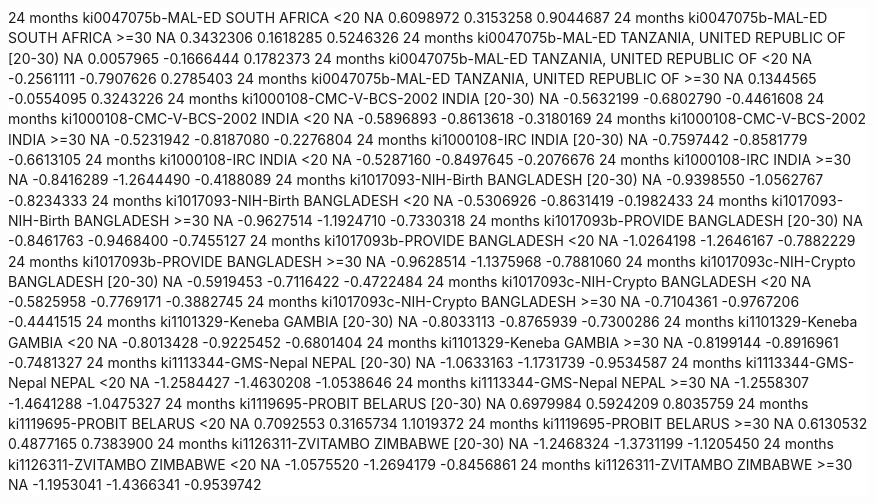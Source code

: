 24 months   ki0047075b-MAL-ED          SOUTH AFRICA                   <20                  NA                 0.6098972    0.3153258    0.9044687
24 months   ki0047075b-MAL-ED          SOUTH AFRICA                   >=30                 NA                 0.3432306    0.1618285    0.5246326
24 months   ki0047075b-MAL-ED          TANZANIA, UNITED REPUBLIC OF   [20-30)              NA                 0.0057965   -0.1666444    0.1782373
24 months   ki0047075b-MAL-ED          TANZANIA, UNITED REPUBLIC OF   <20                  NA                -0.2561111   -0.7907626    0.2785403
24 months   ki0047075b-MAL-ED          TANZANIA, UNITED REPUBLIC OF   >=30                 NA                 0.1344565   -0.0554095    0.3243226
24 months   ki1000108-CMC-V-BCS-2002   INDIA                          [20-30)              NA                -0.5632199   -0.6802790   -0.4461608
24 months   ki1000108-CMC-V-BCS-2002   INDIA                          <20                  NA                -0.5896893   -0.8613618   -0.3180169
24 months   ki1000108-CMC-V-BCS-2002   INDIA                          >=30                 NA                -0.5231942   -0.8187080   -0.2276804
24 months   ki1000108-IRC              INDIA                          [20-30)              NA                -0.7597442   -0.8581779   -0.6613105
24 months   ki1000108-IRC              INDIA                          <20                  NA                -0.5287160   -0.8497645   -0.2076676
24 months   ki1000108-IRC              INDIA                          >=30                 NA                -0.8416289   -1.2644490   -0.4188089
24 months   ki1017093-NIH-Birth        BANGLADESH                     [20-30)              NA                -0.9398550   -1.0562767   -0.8234333
24 months   ki1017093-NIH-Birth        BANGLADESH                     <20                  NA                -0.5306926   -0.8631419   -0.1982433
24 months   ki1017093-NIH-Birth        BANGLADESH                     >=30                 NA                -0.9627514   -1.1924710   -0.7330318
24 months   ki1017093b-PROVIDE         BANGLADESH                     [20-30)              NA                -0.8461763   -0.9468400   -0.7455127
24 months   ki1017093b-PROVIDE         BANGLADESH                     <20                  NA                -1.0264198   -1.2646167   -0.7882229
24 months   ki1017093b-PROVIDE         BANGLADESH                     >=30                 NA                -0.9628514   -1.1375968   -0.7881060
24 months   ki1017093c-NIH-Crypto      BANGLADESH                     [20-30)              NA                -0.5919453   -0.7116422   -0.4722484
24 months   ki1017093c-NIH-Crypto      BANGLADESH                     <20                  NA                -0.5825958   -0.7769171   -0.3882745
24 months   ki1017093c-NIH-Crypto      BANGLADESH                     >=30                 NA                -0.7104361   -0.9767206   -0.4441515
24 months   ki1101329-Keneba           GAMBIA                         [20-30)              NA                -0.8033113   -0.8765939   -0.7300286
24 months   ki1101329-Keneba           GAMBIA                         <20                  NA                -0.8013428   -0.9225452   -0.6801404
24 months   ki1101329-Keneba           GAMBIA                         >=30                 NA                -0.8199144   -0.8916961   -0.7481327
24 months   ki1113344-GMS-Nepal        NEPAL                          [20-30)              NA                -1.0633163   -1.1731739   -0.9534587
24 months   ki1113344-GMS-Nepal        NEPAL                          <20                  NA                -1.2584427   -1.4630208   -1.0538646
24 months   ki1113344-GMS-Nepal        NEPAL                          >=30                 NA                -1.2558307   -1.4641288   -1.0475327
24 months   ki1119695-PROBIT           BELARUS                        [20-30)              NA                 0.6979984    0.5924209    0.8035759
24 months   ki1119695-PROBIT           BELARUS                        <20                  NA                 0.7092553    0.3165734    1.1019372
24 months   ki1119695-PROBIT           BELARUS                        >=30                 NA                 0.6130532    0.4877165    0.7383900
24 months   ki1126311-ZVITAMBO         ZIMBABWE                       [20-30)              NA                -1.2468324   -1.3731199   -1.1205450
24 months   ki1126311-ZVITAMBO         ZIMBABWE                       <20                  NA                -1.0575520   -1.2694179   -0.8456861
24 months   ki1126311-ZVITAMBO         ZIMBABWE                       >=30                 NA                -1.1953041   -1.4366341   -0.9539742